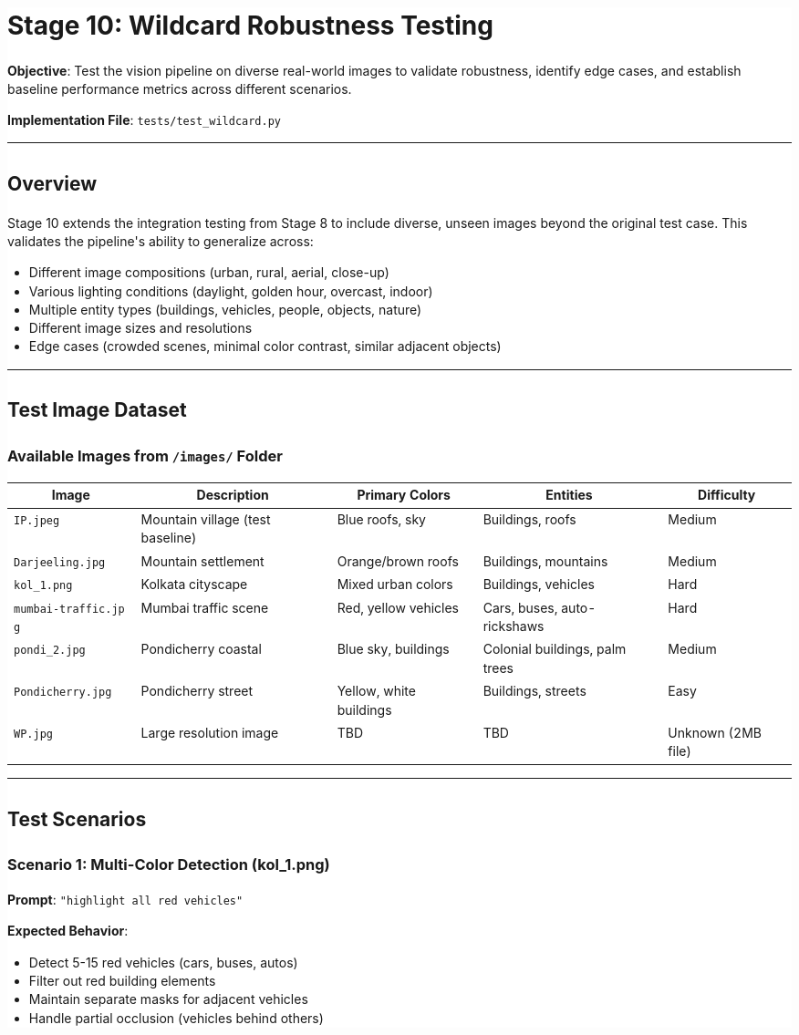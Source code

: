 # Stage 10: Wildcard Robustness Testing

**Objective**: Test the vision pipeline on diverse real-world images to validate robustness, identify edge cases, and establish baseline performance metrics across different scenarios.

**Implementation File**: `tests/test_wildcard.py`

---

## Overview

Stage 10 extends the integration testing from Stage 8 to include diverse, unseen images beyond the original test case. This validates the pipeline's ability to generalize across:

- Different image compositions (urban, rural, aerial, close-up)
- Various lighting conditions (daylight, golden hour, overcast, indoor)
- Multiple entity types (buildings, vehicles, people, objects, nature)
- Different image sizes and resolutions
- Edge cases (crowded scenes, minimal color contrast, similar adjacent objects)

---

## Test Image Dataset

### Available Images from `/images/` Folder

| Image | Description | Primary Colors | Entities | Difficulty |
|-------|-------------|----------------|----------|------------|
| `IP.jpeg` | Mountain village (test baseline) | Blue roofs, sky | Buildings, roofs | Medium |
| `Darjeeling.jpg` | Mountain settlement | Orange/brown roofs | Buildings, mountains | Medium |
| `kol_1.png` | Kolkata cityscape | Mixed urban colors | Buildings, vehicles | Hard |
| `mumbai-traffic.jpg` | Mumbai traffic scene | Red, yellow vehicles | Cars, buses, auto-rickshaws | Hard |
| `pondi_2.jpg` | Pondicherry coastal | Blue sky, buildings | Colonial buildings, palm trees | Medium |
| `Pondicherry.jpg` | Pondicherry street | Yellow, white buildings | Buildings, streets | Easy |
| `WP.jpg` | Large resolution image | TBD | TBD | Unknown (2MB file) |

---

## Test Scenarios

### Scenario 1: Multi-Color Detection (kol_1.png)

**Prompt**: `"highlight all red vehicles"`

**Expected Behavior**:
- Detect 5-15 red vehicles (cars, buses, autos)
- Filter out red building elements
- Maintain separate masks for adjacent vehicles
- Handle partial occlusion (vehicles behind others)
